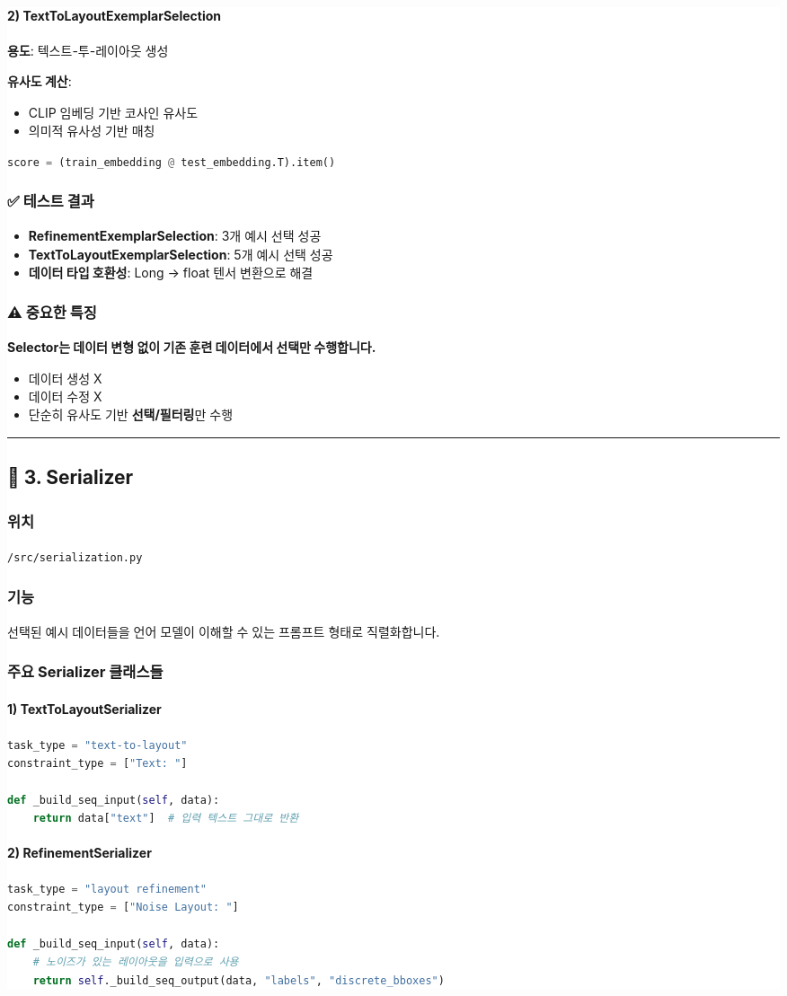 #### 2) TextToLayoutExemplarSelection  
**용도**: 텍스트-투-레이아웃 생성

**유사도 계산**:
- CLIP 임베딩 기반 코사인 유사도
- 의미적 유사성 기반 매칭

```python
score = (train_embedding @ test_embedding.T).item()
```

### ✅ 테스트 결과
- **RefinementExemplarSelection**: 3개 예시 선택 성공
- **TextToLayoutExemplarSelection**: 5개 예시 선택 성공
- **데이터 타입 호환성**: Long → float 텐서 변환으로 해결

### ⚠️ 중요한 특징
**Selector는 데이터 변형 없이 기존 훈련 데이터에서 선택만 수행합니다.**
- 데이터 생성 X
- 데이터 수정 X  
- 단순히 유사도 기반 **선택/필터링**만 수행

---

## 📝 3. Serializer

### 위치
`/src/serialization.py`

### 기능
선택된 예시 데이터들을 언어 모델이 이해할 수 있는 프롬프트 형태로 직렬화합니다.

### 주요 Serializer 클래스들

#### 1) TextToLayoutSerializer
```python
task_type = "text-to-layout"
constraint_type = ["Text: "]

def _build_seq_input(self, data):
    return data["text"]  # 입력 텍스트 그대로 반환
```

#### 2) RefinementSerializer  
```python
task_type = "layout refinement"
constraint_type = ["Noise Layout: "]

def _build_seq_input(self, data):
    # 노이즈가 있는 레이아웃을 입력으로 사용
    return self._build_seq_output(data, "labels", "discrete_bboxes")
```
